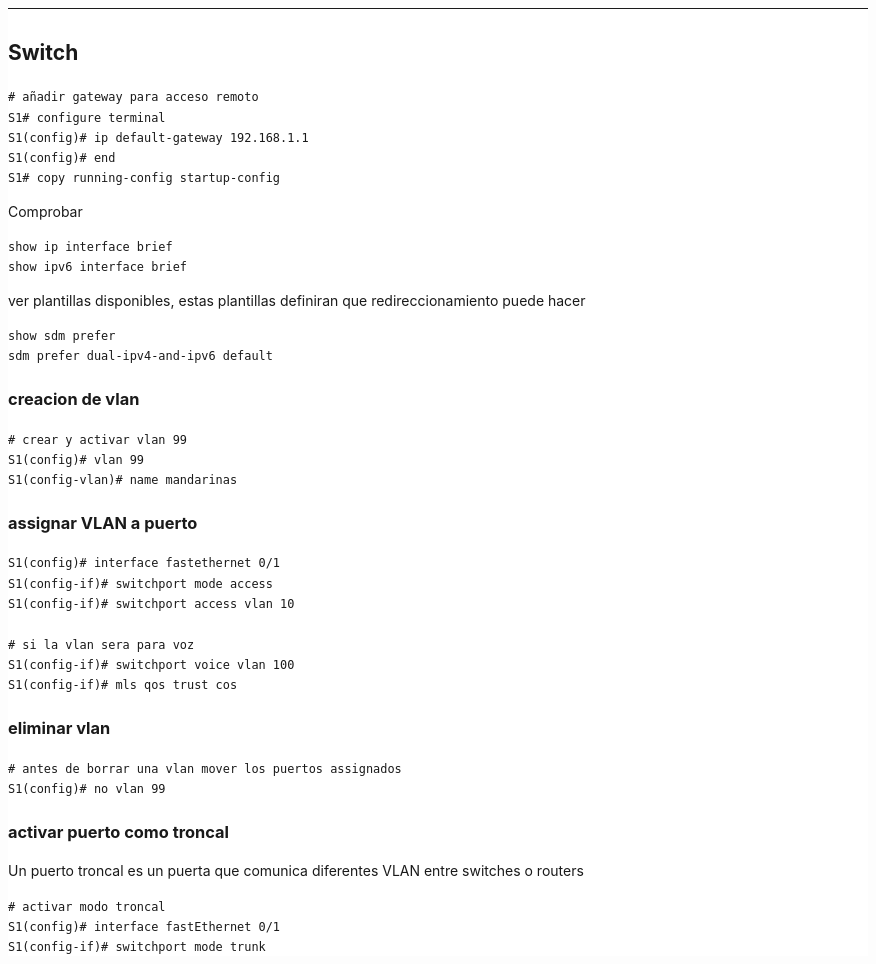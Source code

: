     

---

## Switch


    # añadir gateway para acceso remoto
    S1# configure terminal
    S1(config)# ip default-gateway 192.168.1.1
    S1(config)# end
    S1# copy running-config startup-config

Comprobar

    show ip interface brief
    show ipv6 interface brief 

ver plantillas disponibles, estas plantillas definiran que redireccionamiento puede hacer

    show sdm prefer
    sdm prefer dual-ipv4-and-ipv6 default

### creacion de vlan

    # crear y activar vlan 99
    S1(config)# vlan 99
    S1(config-vlan)# name mandarinas


### assignar VLAN a puerto

    S1(config)# interface fastethernet 0/1
    S1(config-if)# switchport mode access
    S1(config-if)# switchport access vlan 10

    # si la vlan sera para voz
    S1(config-if)# switchport voice vlan 100
    S1(config-if)# mls qos trust cos

### eliminar vlan

    # antes de borrar una vlan mover los puertos assignados
    S1(config)# no vlan 99

### activar puerto como troncal

Un puerto troncal es un puerta que comunica diferentes VLAN entre switches o routers

    # activar modo troncal
    S1(config)# interface fastEthernet 0/1
    S1(config-if)# switchport mode trunk
